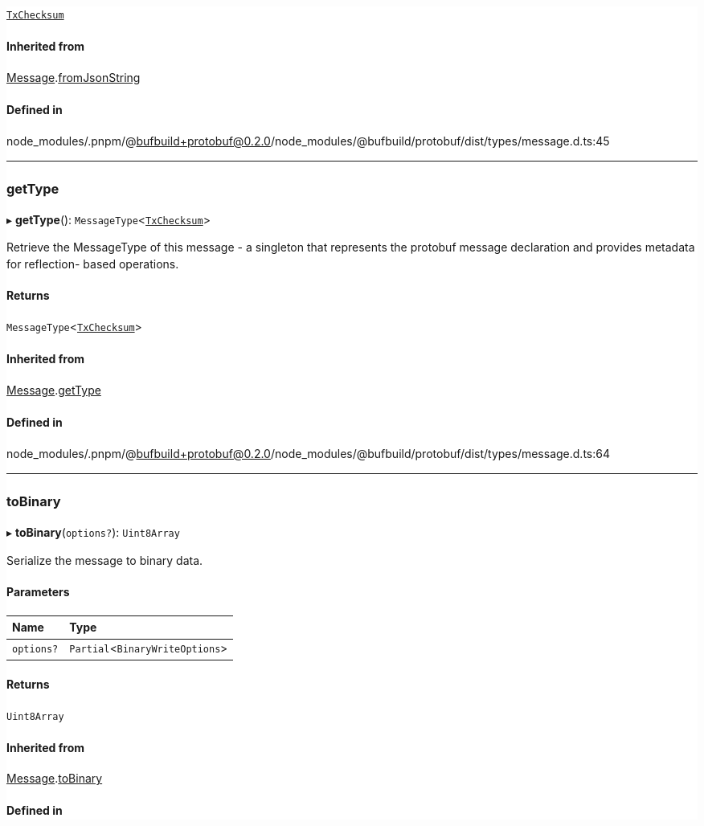 [`TxChecksum`](TxChecksum.md)

#### Inherited from

[Message](Message.md).[fromJsonString](Message.md#fromjsonstring)

#### Defined in

node_modules/.pnpm/@bufbuild+protobuf@0.2.0/node_modules/@bufbuild/protobuf/dist/types/message.d.ts:45

___

### getType

▸ **getType**(): `MessageType`<[`TxChecksum`](TxChecksum.md)\>

Retrieve the MessageType of this message - a singleton that represents
the protobuf message declaration and provides metadata for reflection-
based operations.

#### Returns

`MessageType`<[`TxChecksum`](TxChecksum.md)\>

#### Inherited from

[Message](Message.md).[getType](Message.md#gettype)

#### Defined in

node_modules/.pnpm/@bufbuild+protobuf@0.2.0/node_modules/@bufbuild/protobuf/dist/types/message.d.ts:64

___

### toBinary

▸ **toBinary**(`options?`): `Uint8Array`

Serialize the message to binary data.

#### Parameters

| Name | Type |
| :------ | :------ |
| `options?` | `Partial`<`BinaryWriteOptions`\> |

#### Returns

`Uint8Array`

#### Inherited from

[Message](Message.md).[toBinary](Message.md#tobinary)

#### Defined in
